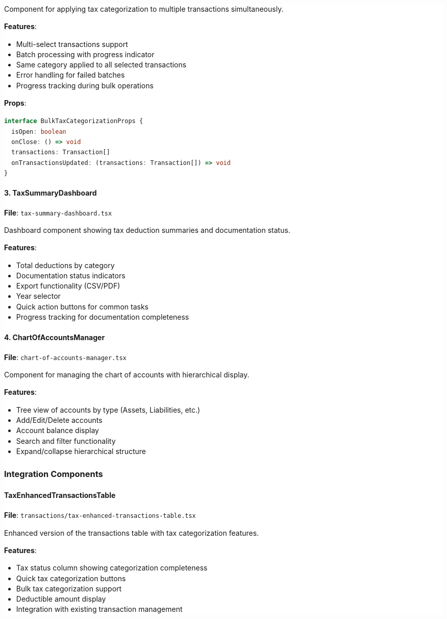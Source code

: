 Component for applying tax categorization to multiple transactions simultaneously.

**Features**:
- Multi-select transactions support
- Batch processing with progress indicator
- Same category applied to all selected transactions
- Error handling for failed batches
- Progress tracking during bulk operations

**Props**:
```typescript
interface BulkTaxCategorizationProps {
  isOpen: boolean
  onClose: () => void
  transactions: Transaction[]
  onTransactionsUpdated: (transactions: Transaction[]) => void
}
```

#### 3. TaxSummaryDashboard
**File**: `tax-summary-dashboard.tsx`

Dashboard component showing tax deduction summaries and documentation status.

**Features**:
- Total deductions by category
- Documentation status indicators
- Export functionality (CSV/PDF)
- Year selector
- Quick action buttons for common tasks
- Progress tracking for documentation completeness

#### 4. ChartOfAccountsManager
**File**: `chart-of-accounts-manager.tsx`

Component for managing the chart of accounts with hierarchical display.

**Features**:
- Tree view of accounts by type (Assets, Liabilities, etc.)
- Add/Edit/Delete accounts
- Account balance display
- Search and filter functionality
- Expand/collapse hierarchical structure

### Integration Components

#### TaxEnhancedTransactionsTable
**File**: `transactions/tax-enhanced-transactions-table.tsx`

Enhanced version of the transactions table with tax categorization features.

**Features**:
- Tax status column showing categorization completeness
- Quick tax categorization buttons
- Bulk tax categorization support
- Deductible amount display
- Integration with existing transaction management
